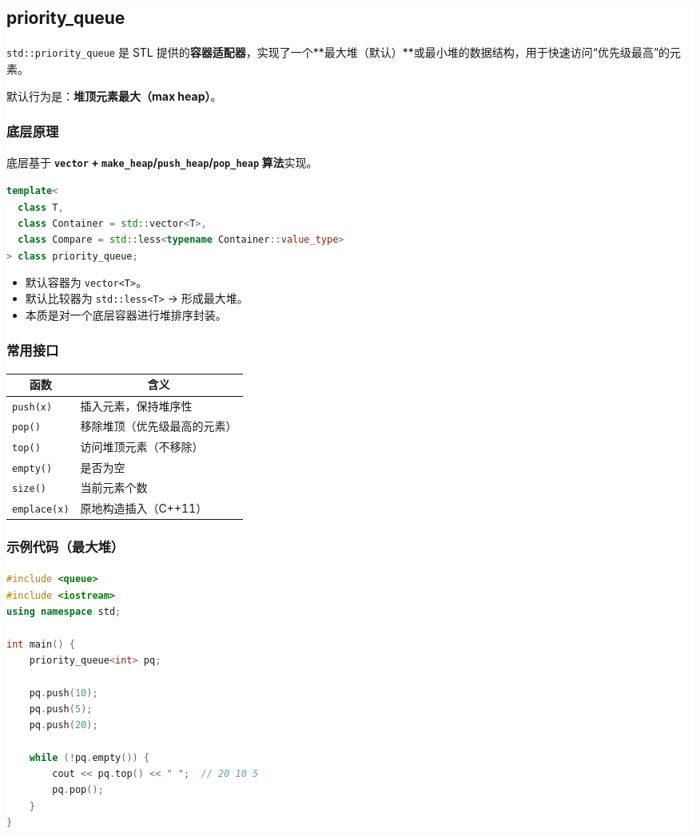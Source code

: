 ## priority_queue

`std::priority_queue` 是 STL 提供的**容器适配器**，实现了一个**最大堆（默认）**或最小堆的数据结构，用于快速访问“优先级最高”的元素。

默认行为是：**堆顶元素最大（max heap）**。

### 底层原理

底层基于 **`vector` + `make_heap`/`push_heap`/`pop_heap` 算法**实现。

```cpp
template<
  class T,
  class Container = std::vector<T>,
  class Compare = std::less<typename Container::value_type>
> class priority_queue;
```

- 默认容器为 `vector<T>`。
- 默认比较器为 `std::less<T>` → 形成最大堆。
- 本质是对一个底层容器进行堆排序封装。

### 常用接口

| 函数         | 含义                         |
| ------------ | ---------------------------- |
| `push(x)`    | 插入元素，保持堆序性         |
| `pop()`      | 移除堆顶（优先级最高的元素） |
| `top()`      | 访问堆顶元素（不移除）       |
| `empty()`    | 是否为空                     |
| `size()`     | 当前元素个数                 |
| `emplace(x)` | 原地构造插入（C++11）        |

### 示例代码（最大堆）

```cpp
#include <queue>
#include <iostream>
using namespace std;

int main() {
    priority_queue<int> pq;

    pq.push(10);
    pq.push(5);
    pq.push(20);

    while (!pq.empty()) {
        cout << pq.top() << " ";  // 20 10 5
        pq.pop();
    }
}
```

